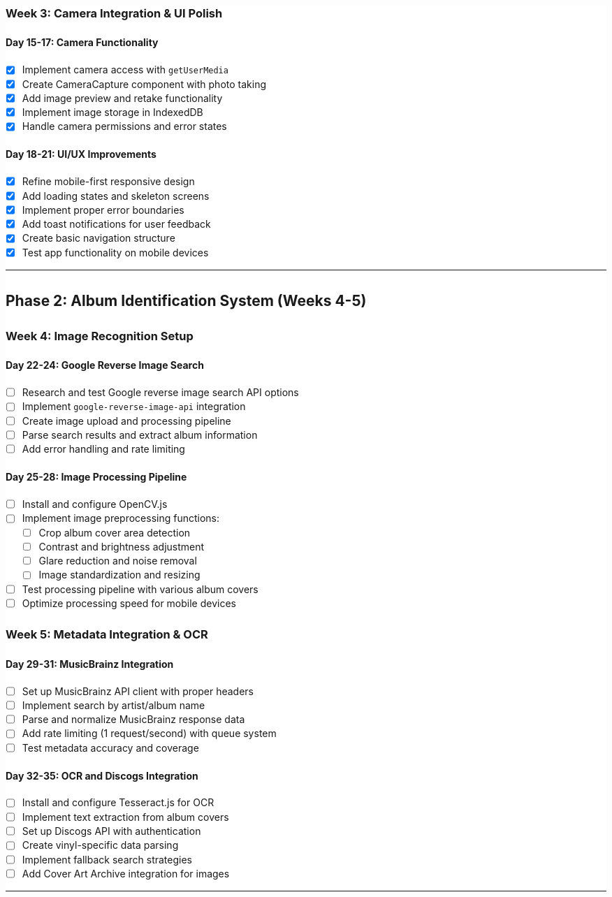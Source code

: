 ### Week 3: Camera Integration & UI Polish

#### Day 15-17: Camera Functionality
- [X] Implement camera access with `getUserMedia`
- [X] Create CameraCapture component with photo taking
- [X] Add image preview and retake functionality
- [X] Implement image storage in IndexedDB
- [X] Handle camera permissions and error states

#### Day 18-21: UI/UX Improvements
- [X] Refine mobile-first responsive design
- [X] Add loading states and skeleton screens
- [X] Implement proper error boundaries
- [X] Add toast notifications for user feedback
- [X] Create basic navigation structure
- [X] Test app functionality on mobile devices

---

## Phase 2: Album Identification System (Weeks 4-5)

### Week 4: Image Recognition Setup

#### Day 22-24: Google Reverse Image Search
- [ ] Research and test Google reverse image search API options
- [ ] Implement `google-reverse-image-api` integration
- [ ] Create image upload and processing pipeline
- [ ] Parse search results and extract album information
- [ ] Add error handling and rate limiting

#### Day 25-28: Image Processing Pipeline
- [ ] Install and configure OpenCV.js
- [ ] Implement image preprocessing functions:
  - [ ] Crop album cover area detection
  - [ ] Contrast and brightness adjustment
  - [ ] Glare reduction and noise removal
  - [ ] Image standardization and resizing
- [ ] Test processing pipeline with various album covers
- [ ] Optimize processing speed for mobile devices

### Week 5: Metadata Integration & OCR

#### Day 29-31: MusicBrainz Integration
- [ ] Set up MusicBrainz API client with proper headers
- [ ] Implement search by artist/album name
- [ ] Parse and normalize MusicBrainz response data
- [ ] Add rate limiting (1 request/second) with queue system
- [ ] Test metadata accuracy and coverage

#### Day 32-35: OCR and Discogs Integration
- [ ] Install and configure Tesseract.js for OCR
- [ ] Implement text extraction from album covers
- [ ] Set up Discogs API with authentication
- [ ] Create vinyl-specific data parsing
- [ ] Implement fallback search strategies
- [ ] Add Cover Art Archive integration for images

---